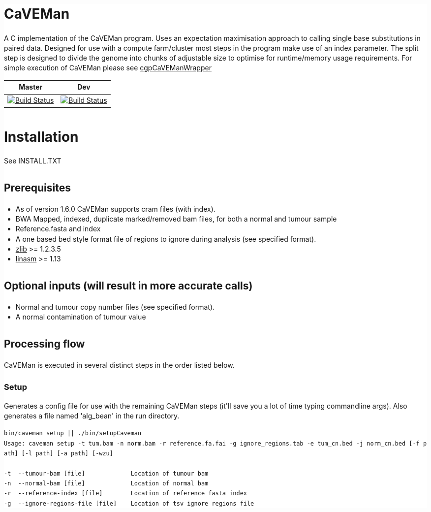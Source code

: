 CaVEMan
======

A C implementation of the CaVEMan program. Uses an expectation maximisation
approach to calling single base substitutions in paired data.
Designed for use with a compute farm/cluster most steps in the program make
use of an index parameter. The split step is designed to divide the genome into
chunks of adjustable size to optimise for runtime/memory usage requirements.
For simple execution of CaVEMan please see [cgpCaVEManWrapper](https://github.com/cancerit/cgpCaVEManWrapper)

| Master                                                                                                              | Dev                                                                                                              |
| ------------------------------------------------------------------------------------------------------------------- | ---------------------------------------------------------------------------------------------------------------- |
| [![Build Status](https://travis-ci.org/cancerit/CaVEMan.svg?branch=master)](https://travis-ci.org/cancerit/CaVEMan) | [![Build Status](https://travis-ci.org/cancerit/CaVEMan.svg?branch=dev)](https://travis-ci.org/cancerit/CaVEMan) |

Installation
============

See INSTALL.TXT

## Prerequisites

* As of version 1.6.0 CaVEMan supports cram files (with index).
* BWA Mapped, indexed, duplicate marked/removed bam files, for both a normal and tumour sample
* Reference.fasta and index
* A one based bed style format file of regions to ignore during analysis (see specified format).
* [zlib](https://zlib.net/) >= 1.2.3.5
* [linasm](http://linasm.sourceforge.net/index.php) >= 1.13

## Optional inputs (will result in more accurate calls)

* Normal and tumour copy number files (see specified format).
* A normal contamination of tumour value

## Processing flow

CaVEMan is executed in several distinct steps in the order listed below.

### Setup

Generates a config file for use with the remaining CaVEMan steps (it'll save you a lot of time typing commandline args).
Also generates a file named 'alg_bean' in the run directory.

	bin/caveman setup || ./bin/setupCaveman
	Usage: caveman setup -t tum.bam -n norm.bam -r reference.fa.fai -g ignore_regions.tab -e tum_cn.bed -j norm_cn.bed [-f path] [-l path] [-a path] [-wzu]

	-t  --tumour-bam [file]             Location of tumour bam
	-n  --normal-bam [file]             Location of normal bam
	-r  --reference-index [file]        Location of reference fasta index
	-g  --ignore-regions-file [file]    Location of tsv ignore regions file
